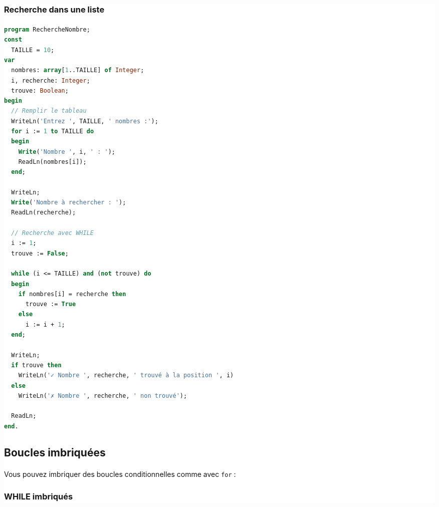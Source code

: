 ### Recherche dans une liste

```pascal
program RechercheNombre;
const
  TAILLE = 10;
var
  nombres: array[1..TAILLE] of Integer;
  i, recherche: Integer;
  trouve: Boolean;
begin
  // Remplir le tableau
  WriteLn('Entrez ', TAILLE, ' nombres :');
  for i := 1 to TAILLE do
  begin
    Write('Nombre ', i, ' : ');
    ReadLn(nombres[i]);
  end;

  WriteLn;
  Write('Nombre à rechercher : ');
  ReadLn(recherche);

  // Recherche avec WHILE
  i := 1;
  trouve := False;

  while (i <= TAILLE) and (not trouve) do
  begin
    if nombres[i] = recherche then
      trouve := True
    else
      i := i + 1;
  end;

  WriteLn;
  if trouve then
    WriteLn('✓ Nombre ', recherche, ' trouvé à la position ', i)
  else
    WriteLn('✗ Nombre ', recherche, ' non trouvé');

  ReadLn;
end.
```

## Boucles imbriquées

Vous pouvez imbriquer des boucles conditionnelles comme avec `for` :

### WHILE imbriqués
